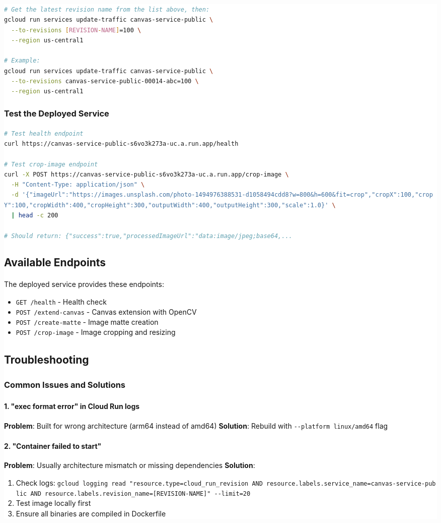 ```bash
# Get the latest revision name from the list above, then:
gcloud run services update-traffic canvas-service-public \
  --to-revisions [REVISION-NAME]=100 \
  --region us-central1

# Example:
gcloud run services update-traffic canvas-service-public \
  --to-revisions canvas-service-public-00014-abc=100 \
  --region us-central1
```

### Test the Deployed Service

```bash
# Test health endpoint
curl https://canvas-service-public-s6vo3k273a-uc.a.run.app/health

# Test crop-image endpoint
curl -X POST https://canvas-service-public-s6vo3k273a-uc.a.run.app/crop-image \
  -H "Content-Type: application/json" \
  -d '{"imageUrl":"https://images.unsplash.com/photo-1494976388531-d1058494cdd8?w=800&h=600&fit=crop","cropX":100,"cropY":100,"cropWidth":400,"cropHeight":300,"outputWidth":400,"outputHeight":300,"scale":1.0}' \
  | head -c 200

# Should return: {"success":true,"processedImageUrl":"data:image/jpeg;base64,...
```

## Available Endpoints

The deployed service provides these endpoints:

- `GET /health` - Health check
- `POST /extend-canvas` - Canvas extension with OpenCV
- `POST /create-matte` - Image matte creation
- `POST /crop-image` - Image cropping and resizing

## Troubleshooting

### Common Issues and Solutions

#### 1. "exec format error" in Cloud Run logs

**Problem**: Built for wrong architecture (arm64 instead of amd64)
**Solution**: Rebuild with `--platform linux/amd64` flag

#### 2. "Container failed to start"

**Problem**: Usually architecture mismatch or missing dependencies
**Solution**:

1. Check logs: `gcloud logging read "resource.type=cloud_run_revision AND resource.labels.service_name=canvas-service-public AND resource.labels.revision_name=[REVISION-NAME]" --limit=20`
2. Test image locally first
3. Ensure all binaries are compiled in Dockerfile
